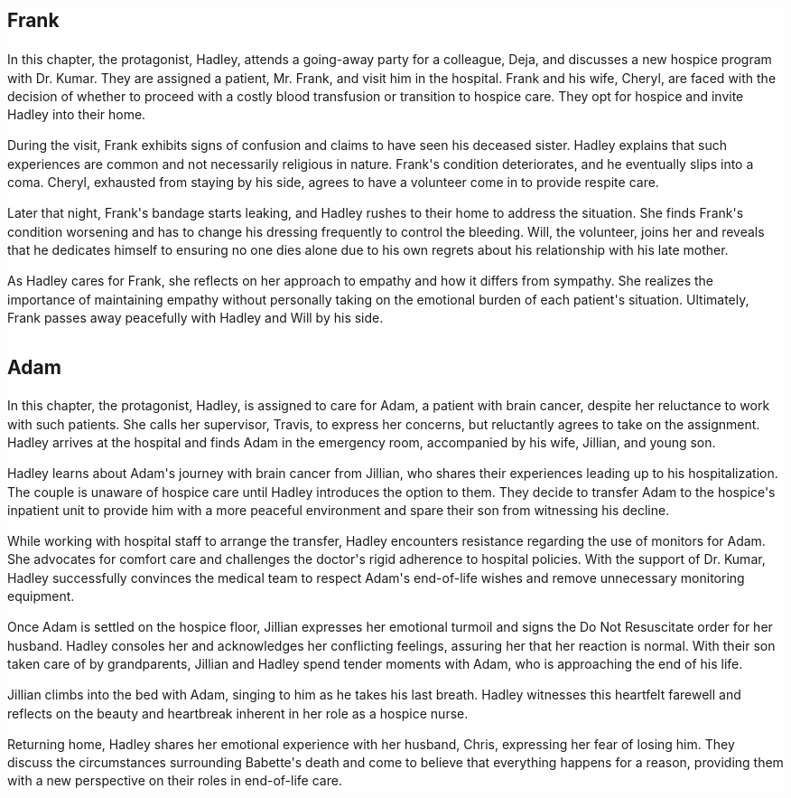 
## Frank
In this chapter, the protagonist, Hadley, attends a going-away party for a colleague, Deja, and discusses a new hospice program with Dr. Kumar. They are assigned a patient, Mr. Frank, and visit him in the hospital. Frank and his wife, Cheryl, are faced with the decision of whether to proceed with a costly blood transfusion or transition to hospice care. They opt for hospice and invite Hadley into their home.

During the visit, Frank exhibits signs of confusion and claims to have seen his deceased sister. Hadley explains that such experiences are common and not necessarily religious in nature. Frank's condition deteriorates, and he eventually slips into a coma. Cheryl, exhausted from staying by his side, agrees to have a volunteer come in to provide respite care.

Later that night, Frank's bandage starts leaking, and Hadley rushes to their home to address the situation. She finds Frank's condition worsening and has to change his dressing frequently to control the bleeding. Will, the volunteer, joins her and reveals that he dedicates himself to ensuring no one dies alone due to his own regrets about his relationship with his late mother.

As Hadley cares for Frank, she reflects on her approach to empathy and how it differs from sympathy. She realizes the importance of maintaining empathy without personally taking on the emotional burden of each patient's situation. Ultimately, Frank passes away peacefully with Hadley and Will by his side.


## Adam
In this chapter, the protagonist, Hadley, is assigned to care for Adam, a patient with brain cancer, despite her reluctance to work with such patients. She calls her supervisor, Travis, to express her concerns, but reluctantly agrees to take on the assignment. Hadley arrives at the hospital and finds Adam in the emergency room, accompanied by his wife, Jillian, and young son.

Hadley learns about Adam's journey with brain cancer from Jillian, who shares their experiences leading up to his hospitalization. The couple is unaware of hospice care until Hadley introduces the option to them. They decide to transfer Adam to the hospice's inpatient unit to provide him with a more peaceful environment and spare their son from witnessing his decline.

While working with hospital staff to arrange the transfer, Hadley encounters resistance regarding the use of monitors for Adam. She advocates for comfort care and challenges the doctor's rigid adherence to hospital policies. With the support of Dr. Kumar, Hadley successfully convinces the medical team to respect Adam's end-of-life wishes and remove unnecessary monitoring equipment.

Once Adam is settled on the hospice floor, Jillian expresses her emotional turmoil and signs the Do Not Resuscitate order for her husband. Hadley consoles her and acknowledges her conflicting feelings, assuring her that her reaction is normal. With their son taken care of by grandparents, Jillian and Hadley spend tender moments with Adam, who is approaching the end of his life.

Jillian climbs into the bed with Adam, singing to him as he takes his last breath. Hadley witnesses this heartfelt farewell and reflects on the beauty and heartbreak inherent in her role as a hospice nurse.

Returning home, Hadley shares her emotional experience with her husband, Chris, expressing her fear of losing him. They discuss the circumstances surrounding Babette's death and come to believe that everything happens for a reason, providing them with a new perspective on their roles in end-of-life care.



